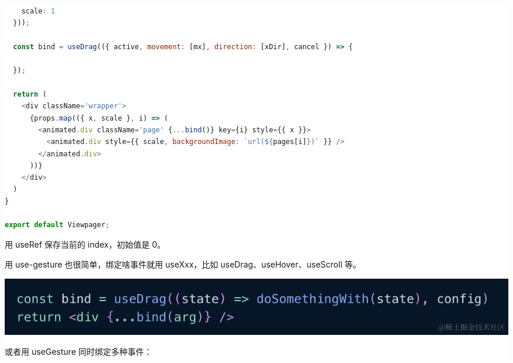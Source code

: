 ```javascript
    scale: 1
  }));

  const bind = useDrag(({ active, movement: [mx], direction: [xDir], cancel }) => {
  
  });

  return (
    <div className='wrapper'>
      {props.map(({ x, scale }, i) => (
        <animated.div className='page' {...bind()} key={i} style={{ x }}>
          <animated.div style={{ scale, backgroundImage: `url(${pages[i]})` }} />
        </animated.div>
      ))}
    </div>
  )
}

export default Viewpager;
```
用 useRef 保存当前的 index，初始值是 0。

用 use-gesture 也很简单，绑定啥事件就用 useXxx，比如 useDrag、useHover、useScroll 等。

![](./images/01a8d76baf524342b4218a5c2e9f375c~tplv-k3u1fbpfcp-jj-mark:0:0:0:0:q75.image.png)

或者用 useGesture 同时绑定多种事件：

